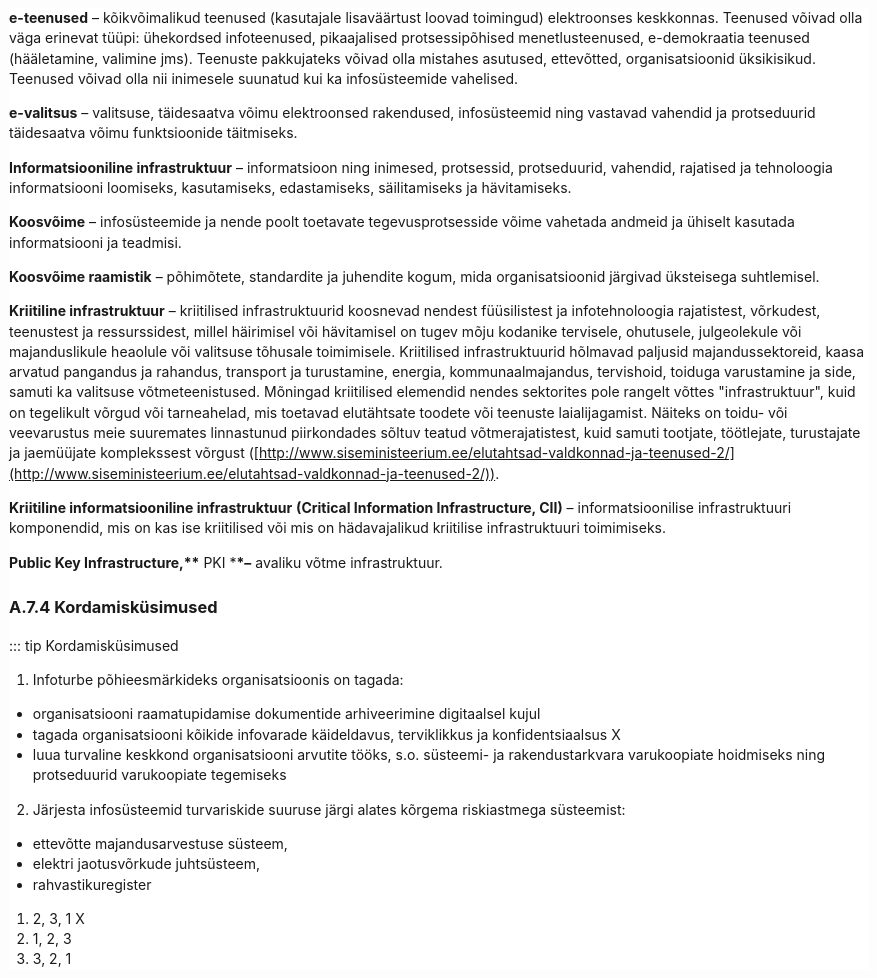 **e-teenused** – kõikvõimalikud teenused (kasutajale lisaväärtust loovad toimingud) elektroonses keskkonnas. Teenused võivad olla väga erinevat tüüpi: ühekordsed infoteenused, pikaajalised protsessipõhised menetlusteenused, e-demokraatia teenused (hääletamine, valimine jms). Teenuste pakkujateks võivad olla mistahes asutused, ettevõtted, organisatsioonid üksikisikud. Teenused võivad olla nii inimesele suunatud kui ka infosüsteemide vahelised.

**e-valitsus** – valitsuse, täidesaatva võimu elektroonsed rakendused, infosüsteemid ning vastavad vahendid ja protseduurid täidesaatva võimu funktsioonide täitmiseks.

**Informatsiooniline infrastruktuur** – informatsioon ning inimesed, protsessid, protseduurid, vahendid, rajatised ja tehnoloogia informatsiooni loomiseks, kasutamiseks, edastamiseks, säilitamiseks ja hävitamiseks.

**Koosvõime** – infosüsteemide ja nende poolt toetavate tegevusprotsesside võime vahetada andmeid ja ühiselt kasutada informatsiooni ja teadmisi.

**Koosvõime raamistik** – põhimõtete, standardite ja juhendite kogum, mida organisatsioonid järgivad üksteisega suhtlemisel.

**Kriitiline infrastruktuur** – kriitilised infrastruktuurid koosnevad nendest füüsilistest ja infotehnoloogia rajatistest, võrkudest, teenustest ja ressurssidest, millel häirimisel või hävitamisel on tugev mõju kodanike tervisele, ohutusele, julgeolekule või majanduslikule heaolule või valitsuse tõhusale toimimisele. Kriitilised infrastruktuurid hõlmavad paljusid majandussektoreid, kaasa arvatud pangandus ja rahandus, transport ja turustamine, energia, kommunaalmajandus, tervishoid, toiduga varustamine ja side, samuti ka valitsuse võtmeteenistused. Mõningad kriitilised elemendid nendes sektorites pole rangelt võttes "infrastruktuur", kuid on tegelikult võrgud või tarneahelad, mis toetavad elutähtsate toodete või teenuste laialijagamist. Näiteks on toidu- või veevarustus meie suuremates linnastunud piirkondades sõltuv teatud võtmerajatistest, kuid samuti tootjate, töötlejate, turustajate ja jaemüüjate komplekssest võrgust ([http://www.siseministeerium.ee/elutahtsad-valdkonnad-ja-teenused-2/](http://www.siseministeerium.ee/elutahtsad-valdkonnad-ja-teenused-2/)).

**Kriitiline informatsiooniline infrastruktuur** **(Critical Information Infrastructure, CII)** – informatsioonilise infrastruktuuri komponendid, mis on kas ise kriitilised või mis on hädavajalikud kriitilise infrastruktuuri toimimiseks.

**Public Key Infrastructure,\*\*** PKI \***\*–** avaliku võtme infrastruktuur.

### A.7.4 Kordamisküsimused

::: tip Kordamisküsimused

1. Infoturbe põhieesmärkideks organisatsioonis on tagada:

- organisatsiooni raamatupidamise dokumentide arhiveerimine digitaalsel kujul
- tagada organisatsiooni kõikide infovarade käideldavus, terviklikkus ja konfidentsiaalsus X
- luua turvaline keskkond organisatsiooni arvutite tööks, s.o. süsteemi- ja rakendustarkvara varukoopiate hoidmiseks ning protseduurid varukoopiate tegemiseks

2. Järjesta infosüsteemid turvariskide suuruse järgi alates kõrgema riskiastmega süsteemist:

- ettevõtte majandusarvestuse süsteem,
- elektri jaotusvõrkude juhtsüsteem,
- rahvastikuregister

1. 2, 3, 1 X
2. 1, 2, 3
3. 3, 2, 1
